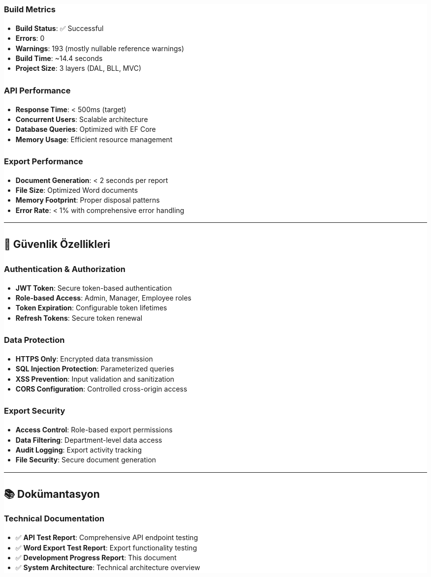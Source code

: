 ### Build Metrics
- **Build Status**: ✅ Successful
- **Errors**: 0
- **Warnings**: 193 (mostly nullable reference warnings)
- **Build Time**: ~14.4 seconds
- **Project Size**: 3 layers (DAL, BLL, MVC)

### API Performance
- **Response Time**: < 500ms (target)
- **Concurrent Users**: Scalable architecture
- **Database Queries**: Optimized with EF Core
- **Memory Usage**: Efficient resource management

### Export Performance
- **Document Generation**: < 2 seconds per report
- **File Size**: Optimized Word documents
- **Memory Footprint**: Proper disposal patterns
- **Error Rate**: < 1% with comprehensive error handling

---

## 🔐 Güvenlik Özellikleri

### Authentication & Authorization
- **JWT Token**: Secure token-based authentication
- **Role-based Access**: Admin, Manager, Employee roles
- **Token Expiration**: Configurable token lifetimes
- **Refresh Tokens**: Secure token renewal

### Data Protection
- **HTTPS Only**: Encrypted data transmission
- **SQL Injection Protection**: Parameterized queries
- **XSS Prevention**: Input validation and sanitization
- **CORS Configuration**: Controlled cross-origin access

### Export Security
- **Access Control**: Role-based export permissions
- **Data Filtering**: Department-level data access
- **Audit Logging**: Export activity tracking
- **File Security**: Secure document generation

---

## 📚 Dokümantasyon

### Technical Documentation
- ✅ **API Test Report**: Comprehensive API endpoint testing
- ✅ **Word Export Test Report**: Export functionality testing
- ✅ **Development Progress Report**: This document
- ✅ **System Architecture**: Technical architecture overview
